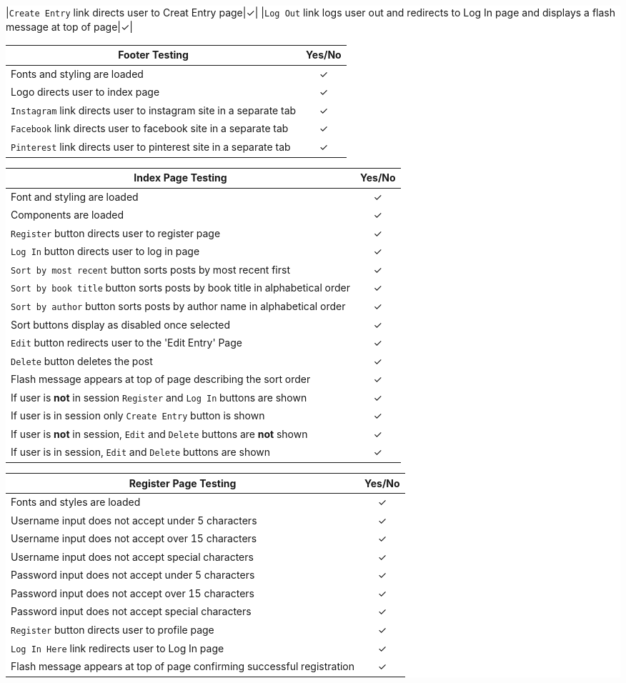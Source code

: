 |`Create Entry` link directs user to Creat Entry page|✓|
|`Log Out` link logs user out and redirects to Log In page and displays a flash message at top of page|✓|

|Footer Testing|Yes/No|
|---|:---:|
|Fonts and styling are loaded|✓|
|Logo directs user to index page|✓|
|`Instagram` link directs user to instagram site in a separate tab|✓|
|`Facebook` link directs user to facebook site in a separate tab|✓|
|`Pinterest` link directs user to pinterest site in a separate tab|✓|

|Index Page Testing|Yes/No|
|---|:---:|
|Font and styling are loaded|✓|
|Components are loaded|✓|
|`Register` button directs user to register page|✓|
|`Log In` button directs user to log in page|✓|
|`Sort by most recent` button sorts posts by most recent first|✓|
|`Sort by book title` button sorts posts by book title in alphabetical order|✓|
|`Sort by author` button sorts posts by author name in alphabetical order|✓|
|Sort buttons display as disabled once selected|✓|
|`Edit` button redirects user to the 'Edit Entry' Page|✓|
|`Delete` button deletes the post|✓|
|Flash message appears at top of page describing the sort order|✓|
|If user is **not** in session `Register` and `Log In` buttons are shown|✓|
|If user is in session only `Create Entry` button is shown|✓|
|If user is **not** in session, `Edit` and `Delete` buttons are **not** shown|✓|
|If user is in session, `Edit` and `Delete` buttons are shown|✓|

|Register Page Testing|Yes/No|
|---|:---:|
|Fonts and styles are loaded|✓|
|Username input does not accept under 5 characters|✓|
|Username input does not accept over 15 characters|✓|
|Username input does not accept special characters|✓|
|Password input does not accept under 5 characters|✓|
|Password input does not accept over 15 characters|✓|
|Password input does not accept special characters|✓|
|`Register` button directs user to profile page|✓|
|`Log In Here` link redirects user to Log In page|✓|
|Flash message appears at top of page confirming successful registration|✓|
